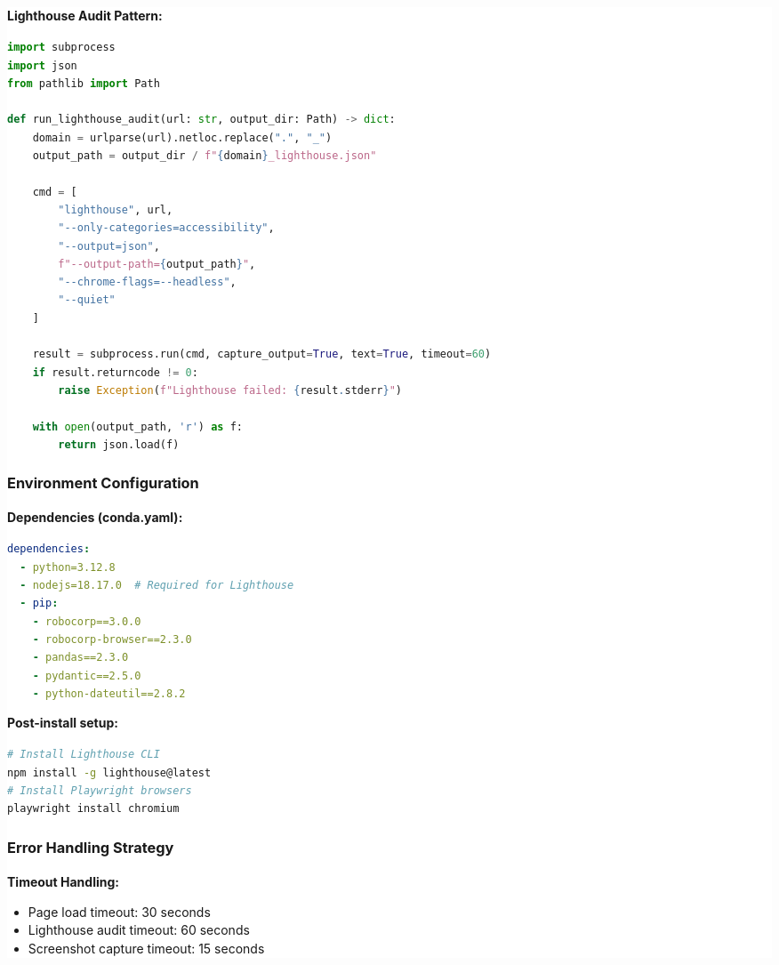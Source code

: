 **Lighthouse Audit Pattern:**
```python
import subprocess
import json
from pathlib import Path

def run_lighthouse_audit(url: str, output_dir: Path) -> dict:
    domain = urlparse(url).netloc.replace(".", "_")
    output_path = output_dir / f"{domain}_lighthouse.json"
    
    cmd = [
        "lighthouse", url,
        "--only-categories=accessibility",
        "--output=json",
        f"--output-path={output_path}",
        "--chrome-flags=--headless",
        "--quiet"
    ]
    
    result = subprocess.run(cmd, capture_output=True, text=True, timeout=60)
    if result.returncode != 0:
        raise Exception(f"Lighthouse failed: {result.stderr}")
    
    with open(output_path, 'r') as f:
        return json.load(f)
```

### Environment Configuration

**Dependencies (conda.yaml):**
```yaml
dependencies:
  - python=3.12.8
  - nodejs=18.17.0  # Required for Lighthouse
  - pip:
    - robocorp==3.0.0
    - robocorp-browser==2.3.0
    - pandas==2.3.0
    - pydantic==2.5.0
    - python-dateutil==2.8.2
```

**Post-install setup:**
```bash
# Install Lighthouse CLI
npm install -g lighthouse@latest
# Install Playwright browsers
playwright install chromium
```

### Error Handling Strategy

**Timeout Handling:**
- Page load timeout: 30 seconds
- Lighthouse audit timeout: 60 seconds
- Screenshot capture timeout: 15 seconds
